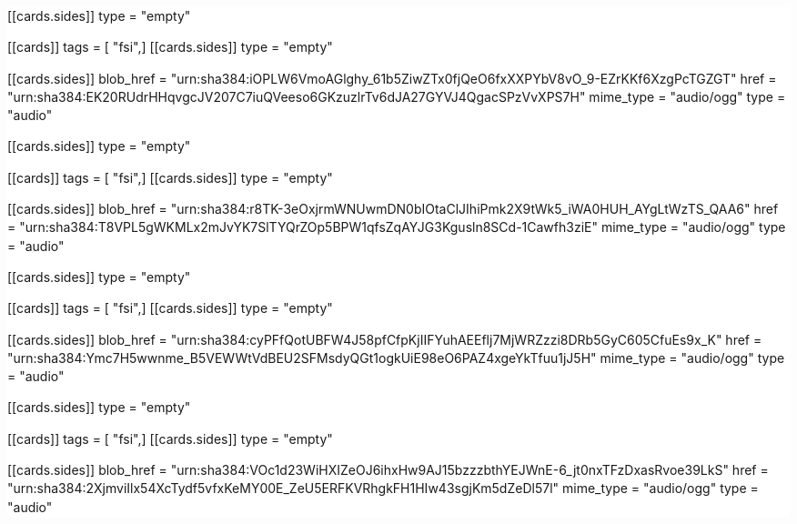 [[cards.sides]]
type = "empty"


[[cards]]
tags = [ "fsi",]
[[cards.sides]]
type = "empty"

[[cards.sides]]
blob_href = "urn:sha384:iOPLW6VmoAGlghy_61b5ZiwZTx0fjQeO6fxXXPYbV8vO_9-EZrKKf6XzgPcTGZGT"
href = "urn:sha384:EK20RUdrHHqvgcJV207C7iuQVeeso6GKzuzlrTv6dJA27GYVJ4QgacSPzVvXPS7H"
mime_type = "audio/ogg"
type = "audio"

[[cards.sides]]
type = "empty"


[[cards]]
tags = [ "fsi",]
[[cards.sides]]
type = "empty"

[[cards.sides]]
blob_href = "urn:sha384:r8TK-3eOxjrmWNUwmDN0bIOtaClJIhiPmk2X9tWk5_iWA0HUH_AYgLtWzTS_QAA6"
href = "urn:sha384:T8VPL5gWKMLx2mJvYK7SlTYQrZOp5BPW1qfsZqAYJG3Kgusln8SCd-1Cawfh3ziE"
mime_type = "audio/ogg"
type = "audio"

[[cards.sides]]
type = "empty"


[[cards]]
tags = [ "fsi",]
[[cards.sides]]
type = "empty"

[[cards.sides]]
blob_href = "urn:sha384:cyPFfQotUBFW4J58pfCfpKjIIFYuhAEEflj7MjWRZzzi8DRb5GyC605CfuEs9x_K"
href = "urn:sha384:Ymc7H5wwnme_B5VEWWtVdBEU2SFMsdyQGt1ogkUiE98eO6PAZ4xgeYkTfuu1jJ5H"
mime_type = "audio/ogg"
type = "audio"

[[cards.sides]]
type = "empty"


[[cards]]
tags = [ "fsi",]
[[cards.sides]]
type = "empty"

[[cards.sides]]
blob_href = "urn:sha384:VOc1d23WiHXIZeOJ6ihxHw9AJ15bzzzbthYEJWnE-6_jt0nxTFzDxasRvoe39LkS"
href = "urn:sha384:2XjmviIlx54XcTydf5vfxKeMY00E_ZeU5ERFKVRhgkFH1HIw43sgjKm5dZeDl57l"
mime_type = "audio/ogg"
type = "audio"
